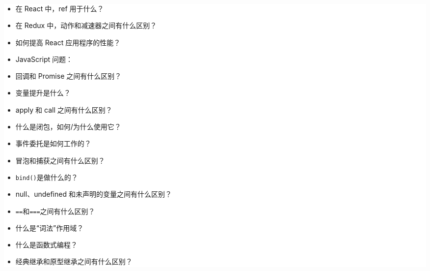 +   在 React 中，ref 用于什么？

+   在 Redux 中，动作和减速器之间有什么区别？

+   如何提高 React 应用程序的性能？

+   JavaScript 问题：

+   回调和 Promise 之间有什么区别？

+   变量提升是什么？

+   apply 和 call 之间有什么区别？

+   什么是闭包，如何/为什么使用它？

+   事件委托是如何工作的？

+   冒泡和捕获之间有什么区别？

+   `bind()`是做什么的？

+   null、undefined 和未声明的变量之间有什么区别？

+   `==`和`===`之间有什么区别？

+   什么是“词法”作用域？

+   什么是函数式编程？

+   经典继承和原型继承之间有什么区别？
